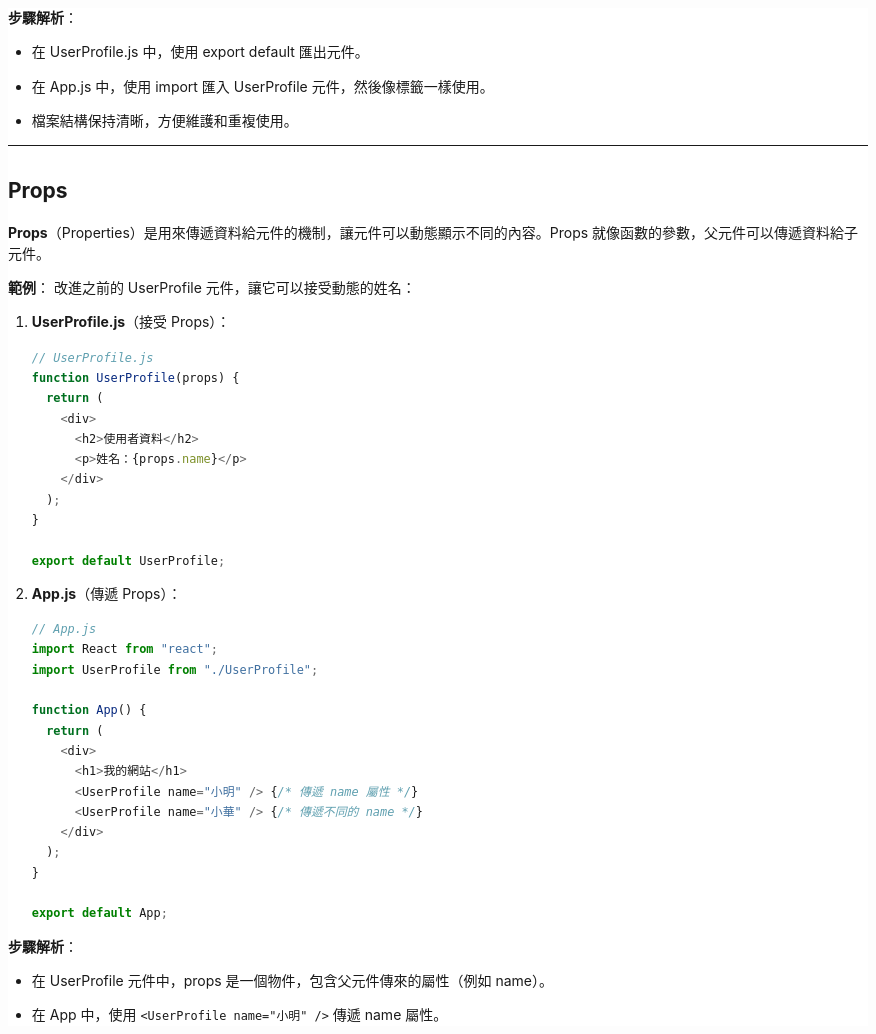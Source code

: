 **步驟解析**：

- 在 UserProfile.js 中，使用 export default 匯出元件。

- 在 App.js 中，使用 import 匯入 UserProfile 元件，然後像標籤一樣使用。

- 檔案結構保持清晰，方便維護和重複使用。

---

## Props

**Props**（Properties）是用來傳遞資料給元件的機制，讓元件可以動態顯示不同的內容。Props 就像函數的參數，父元件可以傳遞資料給子元件。

**範例**： 改進之前的 UserProfile 元件，讓它可以接受動態的姓名：

1. **UserProfile.js**（接受 Props）：

   ```javascript
   // UserProfile.js
   function UserProfile(props) {
     return (
       <div>
         <h2>使用者資料</h2>
         <p>姓名：{props.name}</p>
       </div>
     );
   }

   export default UserProfile;
   ```

2. **App.js**（傳遞 Props）：

   ```javascript
   // App.js
   import React from "react";
   import UserProfile from "./UserProfile";

   function App() {
     return (
       <div>
         <h1>我的網站</h1>
         <UserProfile name="小明" /> {/* 傳遞 name 屬性 */}
         <UserProfile name="小華" /> {/* 傳遞不同的 name */}
       </div>
     );
   }

   export default App;
   ```

**步驟解析**：

- 在 UserProfile 元件中，props 是一個物件，包含父元件傳來的屬性（例如 name）。

- 在 App 中，使用 `<UserProfile name="小明" />` 傳遞 name 屬性。
